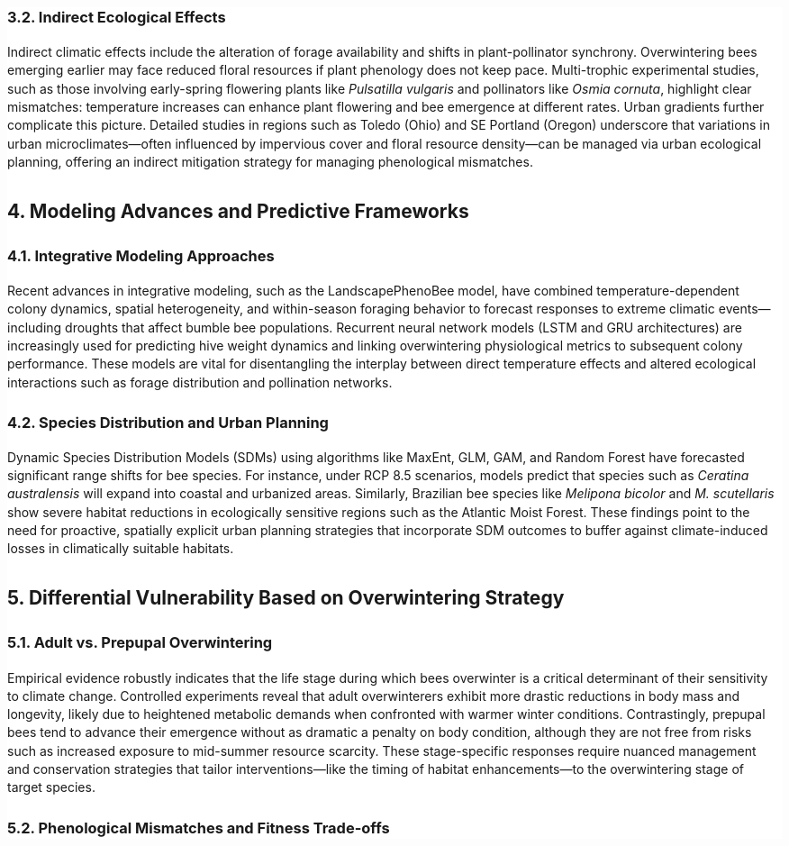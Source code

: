 ### 3.2. Indirect Ecological Effects

Indirect climatic effects include the alteration of forage availability and shifts in plant-pollinator synchrony. Overwintering bees emerging earlier may face reduced floral resources if plant phenology does not keep pace. Multi-trophic experimental studies, such as those involving early-spring flowering plants like _Pulsatilla vulgaris_ and pollinators like _Osmia cornuta_, highlight clear mismatches: temperature increases can enhance plant flowering and bee emergence at different rates. Urban gradients further complicate this picture. Detailed studies in regions such as Toledo (Ohio) and SE Portland (Oregon) underscore that variations in urban microclimates—often influenced by impervious cover and floral resource density—can be managed via urban ecological planning, offering an indirect mitigation strategy for managing phenological mismatches.

## 4. Modeling Advances and Predictive Frameworks

### 4.1. Integrative Modeling Approaches

Recent advances in integrative modeling, such as the LandscapePhenoBee model, have combined temperature-dependent colony dynamics, spatial heterogeneity, and within-season foraging behavior to forecast responses to extreme climatic events—including droughts that affect bumble bee populations. Recurrent neural network models (LSTM and GRU architectures) are increasingly used for predicting hive weight dynamics and linking overwintering physiological metrics to subsequent colony performance. These models are vital for disentangling the interplay between direct temperature effects and altered ecological interactions such as forage distribution and pollination networks.

### 4.2. Species Distribution and Urban Planning

Dynamic Species Distribution Models (SDMs) using algorithms like MaxEnt, GLM, GAM, and Random Forest have forecasted significant range shifts for bee species. For instance, under RCP 8.5 scenarios, models predict that species such as _Ceratina australensis_ will expand into coastal and urbanized areas. Similarly, Brazilian bee species like _Melipona bicolor_ and _M. scutellaris_ show severe habitat reductions in ecologically sensitive regions such as the Atlantic Moist Forest. These findings point to the need for proactive, spatially explicit urban planning strategies that incorporate SDM outcomes to buffer against climate-induced losses in climatically suitable habitats.

## 5. Differential Vulnerability Based on Overwintering Strategy

### 5.1. Adult vs. Prepupal Overwintering

Empirical evidence robustly indicates that the life stage during which bees overwinter is a critical determinant of their sensitivity to climate change. Controlled experiments reveal that adult overwinterers exhibit more drastic reductions in body mass and longevity, likely due to heightened metabolic demands when confronted with warmer winter conditions. Contrastingly, prepupal bees tend to advance their emergence without as dramatic a penalty on body condition, although they are not free from risks such as increased exposure to mid-summer resource scarcity. These stage-specific responses require nuanced management and conservation strategies that tailor interventions—like the timing of habitat enhancements—to the overwintering stage of target species.

### 5.2. Phenological Mismatches and Fitness Trade-offs
